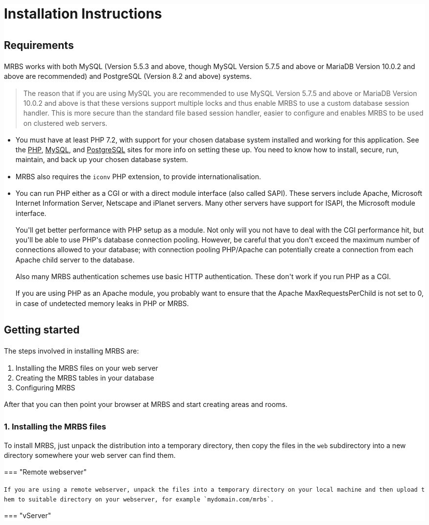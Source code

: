 # Installation Instructions
## Requirements
MRBS works with both MySQL (Version 5.5.3 and above, though MySQL Version 5.7.5 and above or MariaDB Version 10.0.2 and above are recommended) and PostgreSQL (Version 8.2 and above) systems.

> The reason that if you are using MySQL you are recommended to use MySQL Version 5.7.5 and above or MariaDB Version 10.0.2 and above is that these versions support multiple locks and thus enable MRBS to use a custom database session handler.  This is more secure than the standard file based session handler, easier to configure and enables MRBS to be used on clustered web servers.

- You must have at least PHP 7.2, with support for your chosen database system installed and working for this application. See the [PHP](www.php.net), [MySQL](www.mysql.com), and [PostgreSQL](www.postgresql.org) sites for more info on setting these up. You need to know how to install, secure, run, maintain, and back up your chosen database system.
- MRBS also requires the `iconv` PHP extension, to provide internationalisation.
- You can run PHP either as a CGI or with a direct module interface (also called SAPI). These servers include Apache, Microsoft Internet Information Server, Netscape and iPlanet servers. Many other servers have support for ISAPI, the Microsoft module interface.

    You'll get better performance with PHP setup as a module.  Not only will you not have to deal with the CGI performance hit, but you'll be able to use PHP's database connection pooling. However, be careful that you don't exceed the maximum number of connections allowed to your database; with connection pooling PHP/Apache can potentially create a connection from each Apache child server to the database.

    Also many MRBS authentication schemes use basic HTTP authentication. These don't work if you run PHP as a CGI.

    If you are using PHP as an Apache module, you probably want to ensure that the Apache MaxRequestsPerChild is not set to 0, in case of undetected memory leaks in PHP or MRBS.

## Getting started
The steps involved in installing MRBS are:

1.  Installing the MRBS files on your web server
2.  Creating the MRBS tables in your database
3.  Configuring MRBS

After that you can then point your browser at MRBS and start creating areas
and rooms.

### 1. Installing the MRBS files
To install MRBS, just unpack the distribution into a temporary directory, then copy the files in the `web` subdirectory into a new directory somewhere your web server can find them.

=== "Remote webserver"

    If you are using a remote webserver, unpack the files into a temporary directory on your local machine and then upload them to suitable directory on your webserver, for example `mydomain.com/mrbs`.

=== "vServer"
